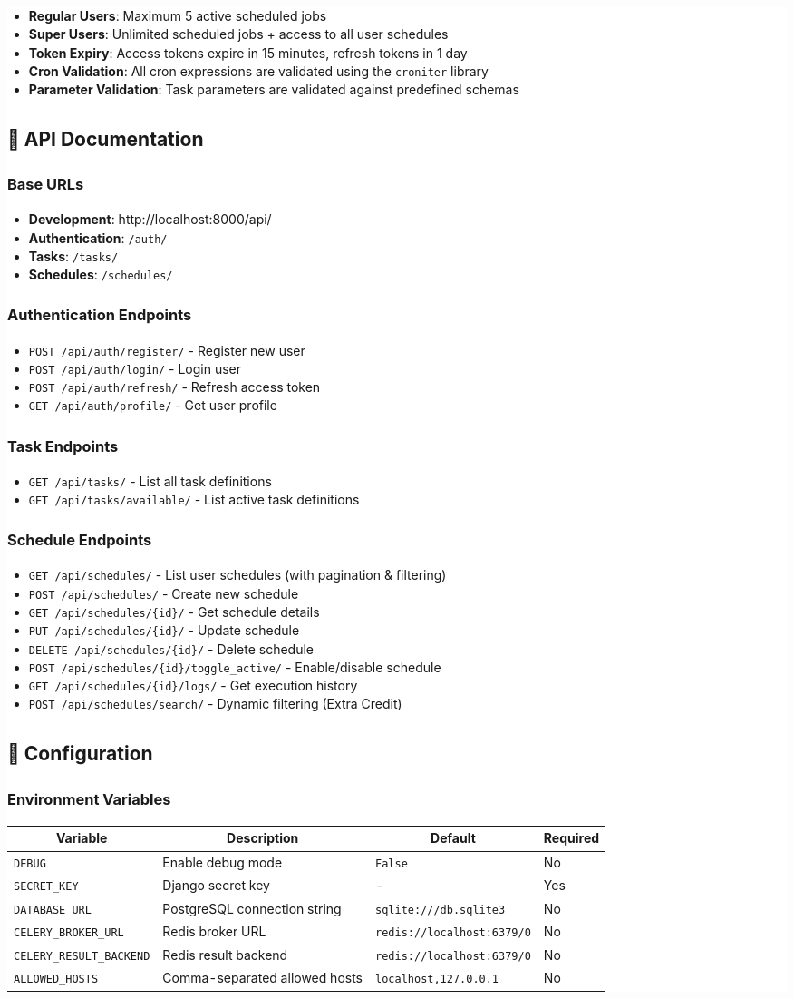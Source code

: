 - **Regular Users**: Maximum 5 active scheduled jobs
- **Super Users**: Unlimited scheduled jobs + access to all user schedules
- **Token Expiry**: Access tokens expire in 15 minutes, refresh tokens in 1 day
- **Cron Validation**: All cron expressions are validated using the `croniter` library
- **Parameter Validation**: Task parameters are validated against predefined schemas

## 🏢 API Documentation

### Base URLs
- **Development**: http://localhost:8000/api/
- **Authentication**: `/auth/`
- **Tasks**: `/tasks/`
- **Schedules**: `/schedules/`

### Authentication Endpoints
- `POST /api/auth/register/` - Register new user
- `POST /api/auth/login/` - Login user
- `POST /api/auth/refresh/` - Refresh access token
- `GET /api/auth/profile/` - Get user profile

### Task Endpoints
- `GET /api/tasks/` - List all task definitions
- `GET /api/tasks/available/` - List active task definitions

### Schedule Endpoints
- `GET /api/schedules/` - List user schedules (with pagination & filtering)
- `POST /api/schedules/` - Create new schedule
- `GET /api/schedules/{id}/` - Get schedule details
- `PUT /api/schedules/{id}/` - Update schedule
- `DELETE /api/schedules/{id}/` - Delete schedule
- `POST /api/schedules/{id}/toggle_active/` - Enable/disable schedule
- `GET /api/schedules/{id}/logs/` - Get execution history
- `POST /api/schedules/search/` - Dynamic filtering (Extra Credit)

## 🔧 Configuration

### Environment Variables

| Variable | Description | Default | Required |
|----------|-------------|---------|----------|
| `DEBUG` | Enable debug mode | `False` | No |
| `SECRET_KEY` | Django secret key | - | Yes |
| `DATABASE_URL` | PostgreSQL connection string | `sqlite:///db.sqlite3` | No |
| `CELERY_BROKER_URL` | Redis broker URL | `redis://localhost:6379/0` | No |
| `CELERY_RESULT_BACKEND` | Redis result backend | `redis://localhost:6379/0` | No |
| `ALLOWED_HOSTS` | Comma-separated allowed hosts | `localhost,127.0.0.1` | No |
